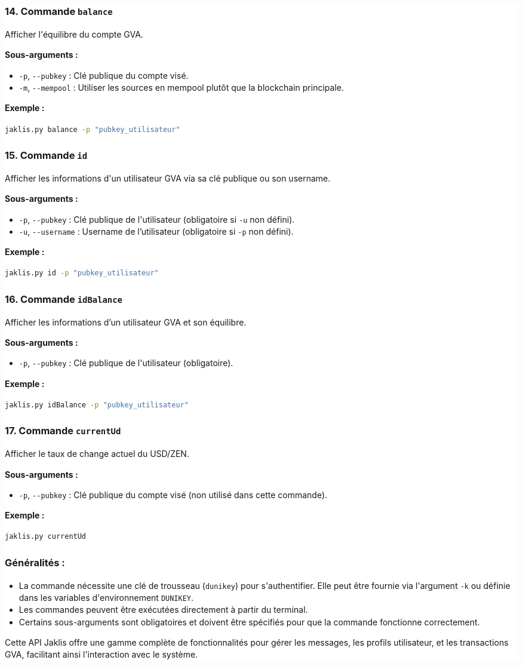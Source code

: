 ### 14. Commande `balance`
Afficher l'équilibre du compte GVA.

**Sous-arguments :**
- `-p`, `--pubkey` : Clé publique du compte visé.
- `-m`, `--mempool` : Utiliser les sources en mempool plutôt que la blockchain principale.

**Exemple :**
```bash
jaklis.py balance -p "pubkey_utilisateur"
```

### 15. Commande `id`
Afficher les informations d'un utilisateur GVA via sa clé publique ou son username.

**Sous-arguments :**
- `-p`, `--pubkey` : Clé publique de l'utilisateur (obligatoire si `-u` non défini).
- `-u`, `--username` : Username de l’utilisateur (obligatoire si `-p` non défini).

**Exemple :**
```bash
jaklis.py id -p "pubkey_utilisateur"
```

### 16. Commande `idBalance`
Afficher les informations d’un utilisateur GVA et son équilibre.

**Sous-arguments :**
- `-p`, `--pubkey` : Clé publique de l'utilisateur (obligatoire).

**Exemple :**
```bash
jaklis.py idBalance -p "pubkey_utilisateur"
```

### 17. Commande `currentUd`
Afficher le taux de change actuel du USD/ZEN.

**Sous-arguments :**
- `-p`, `--pubkey` : Clé publique du compte visé (non utilisé dans cette commande).

**Exemple :**
```bash
jaklis.py currentUd
```

### Généralités :
- La commande nécessite une clé de trousseau (`dunikey`) pour s'authentifier. Elle peut être fournie via l'argument `-k` ou définie dans les variables d'environnement `DUNIKEY`.
- Les commandes peuvent être exécutées directement à partir du terminal.
- Certains sous-arguments sont obligatoires et doivent être spécifiés pour que la commande fonctionne correctement.

Cette API Jaklis offre une gamme complète de fonctionnalités pour gérer les messages, les profils utilisateur, et les transactions GVA, facilitant ainsi l'interaction avec le système.
